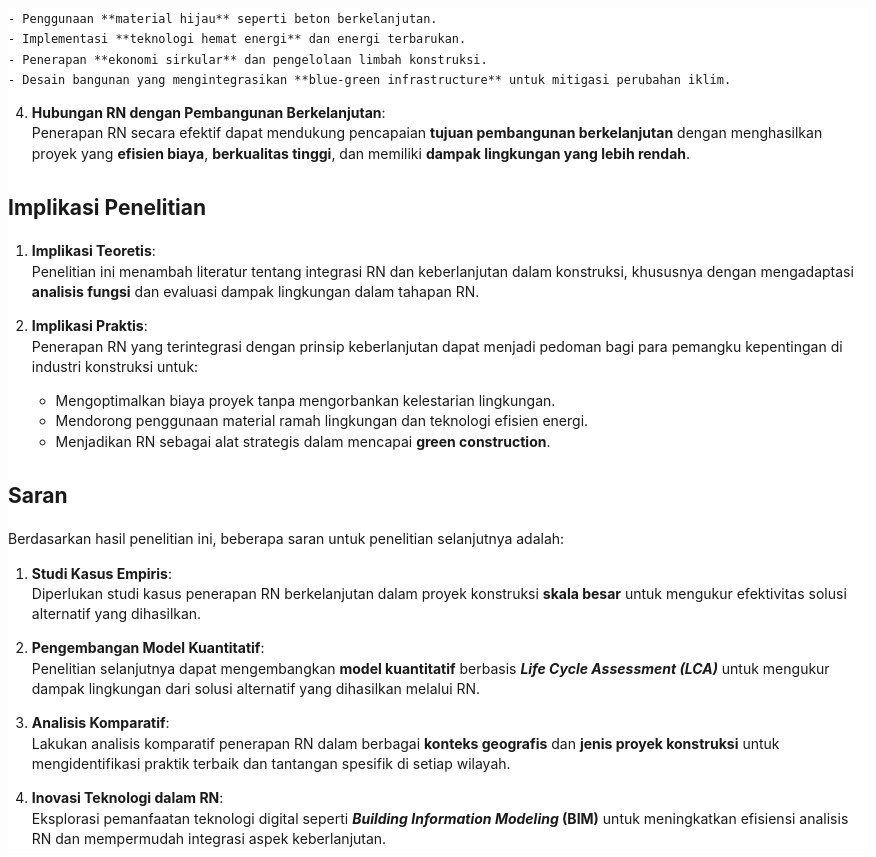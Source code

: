     - Penggunaan **material hijau** seperti beton berkelanjutan.
    - Implementasi **teknologi hemat energi** dan energi terbarukan.
    - Penerapan **ekonomi sirkular** dan pengelolaan limbah konstruksi.
    - Desain bangunan yang mengintegrasikan **blue-green infrastructure** untuk mitigasi perubahan iklim.

4. **Hubungan RN dengan Pembangunan Berkelanjutan**:  
    Penerapan RN secara efektif dapat mendukung pencapaian **tujuan pembangunan berkelanjutan** dengan menghasilkan proyek yang **efisien biaya**, **berkualitas tinggi**, dan memiliki **dampak lingkungan yang lebih rendah**.

## Implikasi Penelitian

1. **Implikasi Teoretis**:  
    Penelitian ini menambah literatur tentang integrasi RN dan keberlanjutan dalam konstruksi, khususnya dengan mengadaptasi **analisis fungsi** dan evaluasi dampak lingkungan dalam tahapan RN.
    
2. **Implikasi Praktis**:  
    Penerapan RN yang terintegrasi dengan prinsip keberlanjutan dapat menjadi pedoman bagi para pemangku kepentingan di industri konstruksi untuk:
    
    - Mengoptimalkan biaya proyek tanpa mengorbankan kelestarian lingkungan.
    - Mendorong penggunaan material ramah lingkungan dan teknologi efisien energi.
    - Menjadikan RN sebagai alat strategis dalam mencapai **green construction**.

## Saran

Berdasarkan hasil penelitian ini, beberapa saran untuk penelitian selanjutnya adalah:

1. **Studi Kasus Empiris**:  
    Diperlukan studi kasus penerapan RN berkelanjutan dalam proyek konstruksi **skala besar** untuk mengukur efektivitas solusi alternatif yang dihasilkan.
    
2. **Pengembangan Model Kuantitatif**:  
    Penelitian selanjutnya dapat mengembangkan **model kuantitatif** berbasis ***Life Cycle Assessment (LCA)*** untuk mengukur dampak lingkungan dari solusi alternatif yang dihasilkan melalui RN.
    
3. **Analisis Komparatif**:  
    Lakukan analisis komparatif penerapan RN dalam berbagai **konteks geografis** dan **jenis proyek konstruksi** untuk mengidentifikasi praktik terbaik dan tantangan spesifik di setiap wilayah.
    
4. **Inovasi Teknologi dalam RN**:  
    Eksplorasi pemanfaatan teknologi digital seperti ***Building Information Modeling* (BIM)** untuk meningkatkan efisiensi analisis RN dan mempermudah integrasi aspek keberlanjutan.